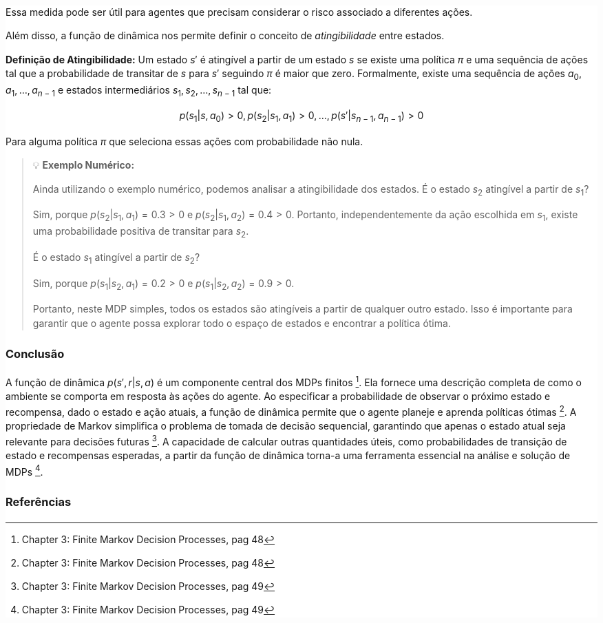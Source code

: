 Essa medida pode ser útil para agentes que precisam considerar o risco associado a diferentes ações.

Além disso, a função de dinâmica nos permite definir o conceito de *atingibilidade* entre estados.

**Definição de Atingibilidade:** Um estado $s'$ é atingível a partir de um estado $s$ se existe uma política $\pi$ e uma sequência de ações tal que a probabilidade de transitar de $s$ para $s'$ seguindo $\pi$ é maior que zero. Formalmente, existe uma sequência de ações $a_0, a_1, \ldots, a_{n-1}$ e estados intermediários $s_1, s_2, \ldots, s_{n-1}$ tal que:

$$p(s_1 | s, a_0) > 0, p(s_2 | s_1, a_1) > 0, \ldots, p(s' | s_{n-1}, a_{n-1}) > 0$$

Para alguma política $\pi$ que seleciona essas ações com probabilidade não nula.

> 💡 **Exemplo Numérico:**
>
> Ainda utilizando o exemplo numérico, podemos analisar a atingibilidade dos estados. É o estado $s_2$ atingível a partir de $s_1$?
>
> Sim, porque $p(s_2 | s_1, a_1) = 0.3 > 0$ e $p(s_2 | s_1, a_2) = 0.4 > 0$. Portanto, independentemente da ação escolhida em $s_1$, existe uma probabilidade positiva de transitar para $s_2$.
>
> É o estado $s_1$ atingível a partir de $s_2$?
>
> Sim, porque $p(s_1 | s_2, a_1) = 0.2 > 0$ e $p(s_1 | s_2, a_2) = 0.9 > 0$.
>
> Portanto, neste MDP simples, todos os estados são atingíveis a partir de qualquer outro estado. Isso é importante para garantir que o agente possa explorar todo o espaço de estados e encontrar a política ótima.

### Conclusão
A função de dinâmica $p(s', r | s, a)$ é um componente central dos MDPs finitos [^48]. Ela fornece uma descrição completa de como o ambiente se comporta em resposta às ações do agente. Ao especificar a probabilidade de observar o próximo estado e recompensa, dado o estado e ação atuais, a função de dinâmica permite que o agente planeje e aprenda políticas ótimas [^48]. A propriedade de Markov simplifica o problema de tomada de decisão sequencial, garantindo que apenas o estado atual seja relevante para decisões futuras [^49]. A capacidade de calcular outras quantidades úteis, como probabilidades de transição de estado e recompensas esperadas, a partir da função de dinâmica torna-a uma ferramenta essencial na análise e solução de MDPs [^49].

### Referências
[^47]: Chapter 3: Finite Markov Decision Processes
[^48]: Chapter 3: Finite Markov Decision Processes, pag 48
[^49]: Chapter 3: Finite Markov Decision Processes, pag 49

